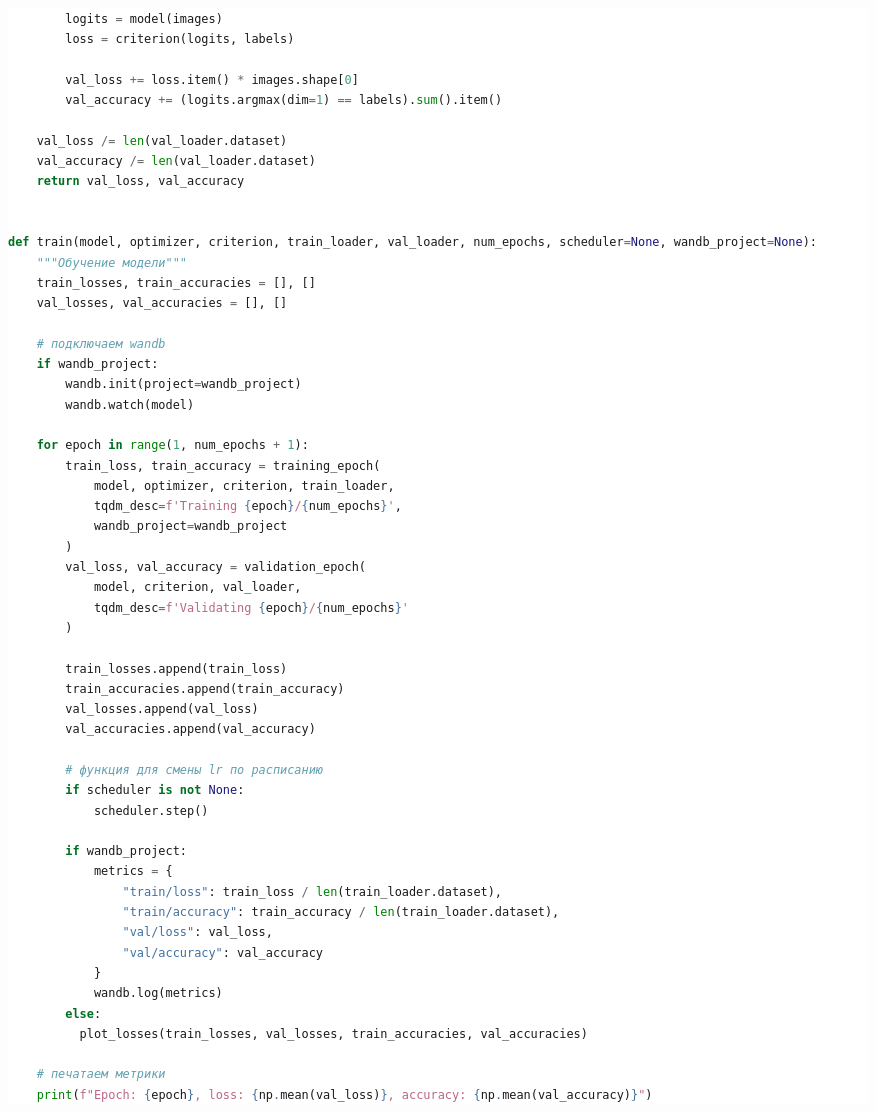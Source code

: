 ```python id="a68c1163"
        logits = model(images)
        loss = criterion(logits, labels)

        val_loss += loss.item() * images.shape[0]
        val_accuracy += (logits.argmax(dim=1) == labels).sum().item()

    val_loss /= len(val_loader.dataset)
    val_accuracy /= len(val_loader.dataset)
    return val_loss, val_accuracy


def train(model, optimizer, criterion, train_loader, val_loader, num_epochs, scheduler=None, wandb_project=None):
    """Обучение модели"""
    train_losses, train_accuracies = [], []
    val_losses, val_accuracies = [], []

    # подключаем wandb
    if wandb_project:
        wandb.init(project=wandb_project)
        wandb.watch(model)

    for epoch in range(1, num_epochs + 1):
        train_loss, train_accuracy = training_epoch(
            model, optimizer, criterion, train_loader,
            tqdm_desc=f'Training {epoch}/{num_epochs}',
            wandb_project=wandb_project
        )
        val_loss, val_accuracy = validation_epoch(
            model, criterion, val_loader,
            tqdm_desc=f'Validating {epoch}/{num_epochs}'
        )

        train_losses.append(train_loss)
        train_accuracies.append(train_accuracy)
        val_losses.append(val_loss)
        val_accuracies.append(val_accuracy)

        # функция для смены lr по расписанию
        if scheduler is not None:
            scheduler.step()

        if wandb_project:
            metrics = {
                "train/loss": train_loss / len(train_loader.dataset),
                "train/accuracy": train_accuracy / len(train_loader.dataset),
                "val/loss": val_loss,
                "val/accuracy": val_accuracy
            }
            wandb.log(metrics)
        else:
          plot_losses(train_losses, val_losses, train_accuracies, val_accuracies)

    # печатаем метрики
    print(f"Epoch: {epoch}, loss: {np.mean(val_loss)}, accuracy: {np.mean(val_accuracy)}")
```
